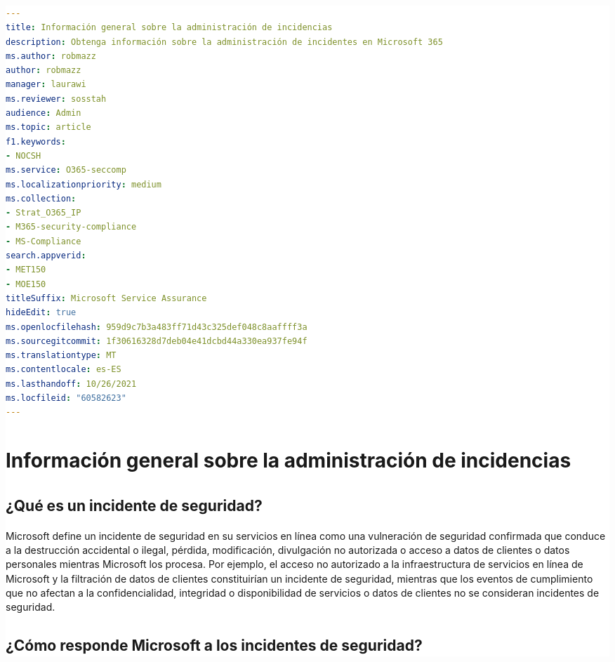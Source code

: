 ```yaml
---
title: Información general sobre la administración de incidencias
description: Obtenga información sobre la administración de incidentes en Microsoft 365
ms.author: robmazz
author: robmazz
manager: laurawi
ms.reviewer: sosstah
audience: Admin
ms.topic: article
f1.keywords:
- NOCSH
ms.service: O365-seccomp
ms.localizationpriority: medium
ms.collection:
- Strat_O365_IP
- M365-security-compliance
- MS-Compliance
search.appverid:
- MET150
- MOE150
titleSuffix: Microsoft Service Assurance
hideEdit: true
ms.openlocfilehash: 959d9c7b3a483ff71d43c325def048c8aaffff3a
ms.sourcegitcommit: 1f30616328d7deb04e41dcbd44a330ea937fe94f
ms.translationtype: MT
ms.contentlocale: es-ES
ms.lasthandoff: 10/26/2021
ms.locfileid: "60582623"
---
```

# <a name="incident-management-overview"></a>Información general sobre la administración de incidencias

## <a name="what-is-a-security-incident"></a>¿Qué es un incidente de seguridad?

Microsoft define un incidente de seguridad en su servicios en línea como una vulneración de seguridad confirmada que conduce a la destrucción accidental o ilegal, pérdida, modificación, divulgación no autorizada o acceso a datos de clientes o datos personales mientras Microsoft los procesa. Por ejemplo, el acceso no autorizado a la infraestructura de servicios en línea de Microsoft y la filtración de datos de clientes constituirían un incidente de seguridad, mientras que los eventos de cumplimiento que no afectan a la confidencialidad, integridad o disponibilidad de servicios o datos de clientes no se consideran incidentes de seguridad.

## <a name="how-does-microsoft-respond-to-security-incidents"></a>¿Cómo responde Microsoft a los incidentes de seguridad?
